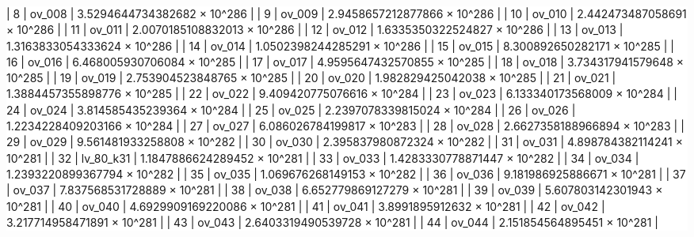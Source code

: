 | 8 | ov_008 | 3.5294644734382682 × 10^286 |
| 9 | ov_009 | 2.9458657212877866 × 10^286 |
| 10 | ov_010 | 2.442473487058691 × 10^286 |
| 11 | ov_011 | 2.0070185108832013 × 10^286 |
| 12 | ov_012 | 1.6335350322524827 × 10^286 |
| 13 | ov_013 | 1.3163833054333624 × 10^286 |
| 14 | ov_014 | 1.0502398244285291 × 10^286 |
| 15 | ov_015 | 8.300892650282171 × 10^285 |
| 16 | ov_016 | 6.468005930706084 × 10^285 |
| 17 | ov_017 | 4.9595647432570855 × 10^285 |
| 18 | ov_018 | 3.734317941579648 × 10^285 |
| 19 | ov_019 | 2.753904523848765 × 10^285 |
| 20 | ov_020 | 1.982829425042038 × 10^285 |
| 21 | ov_021 | 1.3884457355898776 × 10^285 |
| 22 | ov_022 | 9.409420775076616 × 10^284 |
| 23 | ov_023 | 6.133340173568009 × 10^284 |
| 24 | ov_024 | 3.814585435239364 × 10^284 |
| 25 | ov_025 | 2.2397078339815024 × 10^284 |
| 26 | ov_026 | 1.2234228409203166 × 10^284 |
| 27 | ov_027 | 6.086026784199817 × 10^283 |
| 28 | ov_028 | 2.6627358188966894 × 10^283 |
| 29 | ov_029 | 9.561481933258808 × 10^282 |
| 30 | ov_030 | 2.395837980872324 × 10^282 |
| 31 | ov_031 | 4.898784382114241 × 10^281 |
| 32 | lv_80_k31 | 1.1847886624289452 × 10^281 |
| 33 | ov_033 | 1.4283330778871447 × 10^282 |
| 34 | ov_034 | 1.2393220899367794 × 10^282 |
| 35 | ov_035 | 1.069676268149153 × 10^282 |
| 36 | ov_036 | 9.181986925886671 × 10^281 |
| 37 | ov_037 | 7.837568531728889 × 10^281 |
| 38 | ov_038 | 6.652779869127279 × 10^281 |
| 39 | ov_039 | 5.607803142301943 × 10^281 |
| 40 | ov_040 | 4.6929909169220086 × 10^281 |
| 41 | ov_041 | 3.8991895912632 × 10^281 |
| 42 | ov_042 | 3.217714958471891 × 10^281 |
| 43 | ov_043 | 2.6403319490539728 × 10^281 |
| 44 | ov_044 | 2.151854564895451 × 10^281 |